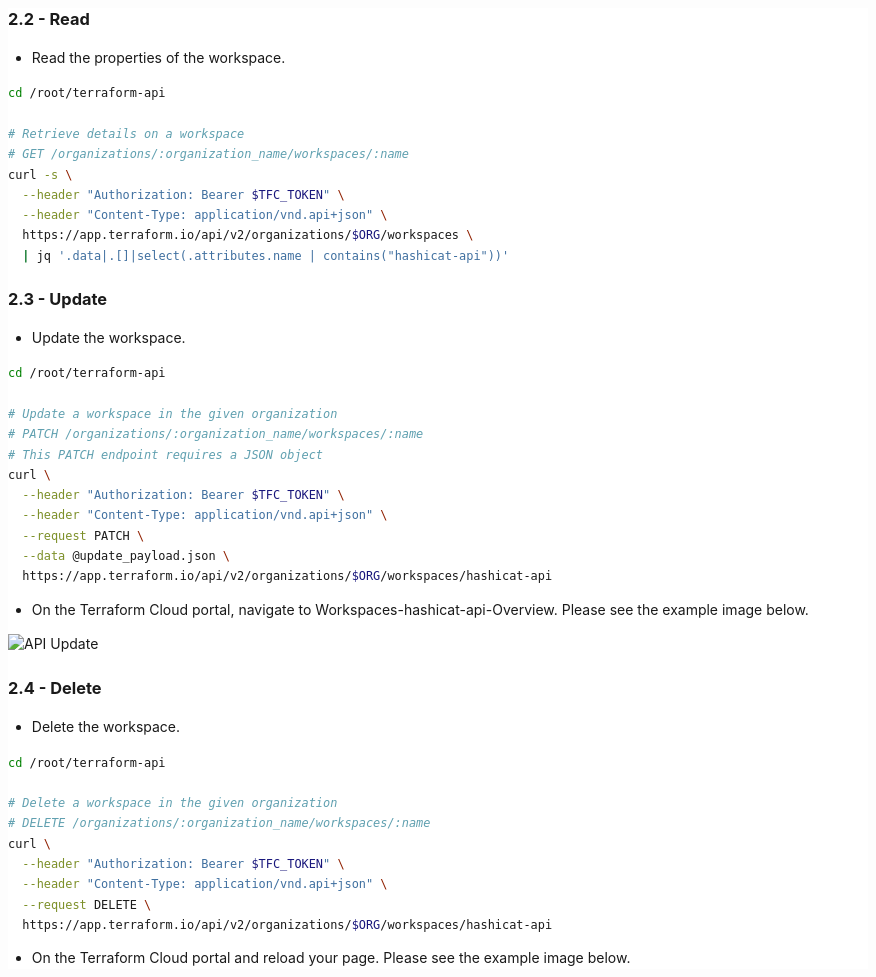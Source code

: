 ### 2.2 - Read
- Read the properties of the workspace.

```bash
cd /root/terraform-api

# Retrieve details on a workspace
# GET /organizations/:organization_name/workspaces/:name
curl -s \
  --header "Authorization: Bearer $TFC_TOKEN" \
  --header "Content-Type: application/vnd.api+json" \
  https://app.terraform.io/api/v2/organizations/$ORG/workspaces \
  | jq '.data|.[]|select(.attributes.name | contains("hashicat-api"))'


```

### 2.3 - Update
- Update the workspace.

```bash
cd /root/terraform-api

# Update a workspace in the given organization
# PATCH /organizations/:organization_name/workspaces/:name
# This PATCH endpoint requires a JSON object
curl \
  --header "Authorization: Bearer $TFC_TOKEN" \
  --header "Content-Type: application/vnd.api+json" \
  --request PATCH \
  --data @update_payload.json \
  https://app.terraform.io/api/v2/organizations/$ORG/workspaces/hashicat-api


```
- On the Terraform Cloud portal, navigate to <x>Workspaces</x>-<x>hashicat-api</x>-<x>Overview</x>. Please see the example image below.

![API Update](../assets/api_update.png)

### 2.4 - Delete
- Delete the workspace.

```bash
cd /root/terraform-api

# Delete a workspace in the given organization
# DELETE /organizations/:organization_name/workspaces/:name
curl \
  --header "Authorization: Bearer $TFC_TOKEN" \
  --header "Content-Type: application/vnd.api+json" \
  --request DELETE \
  https://app.terraform.io/api/v2/organizations/$ORG/workspaces/hashicat-api


```
- On the Terraform Cloud portal and reload your page. Please see the example image below.
